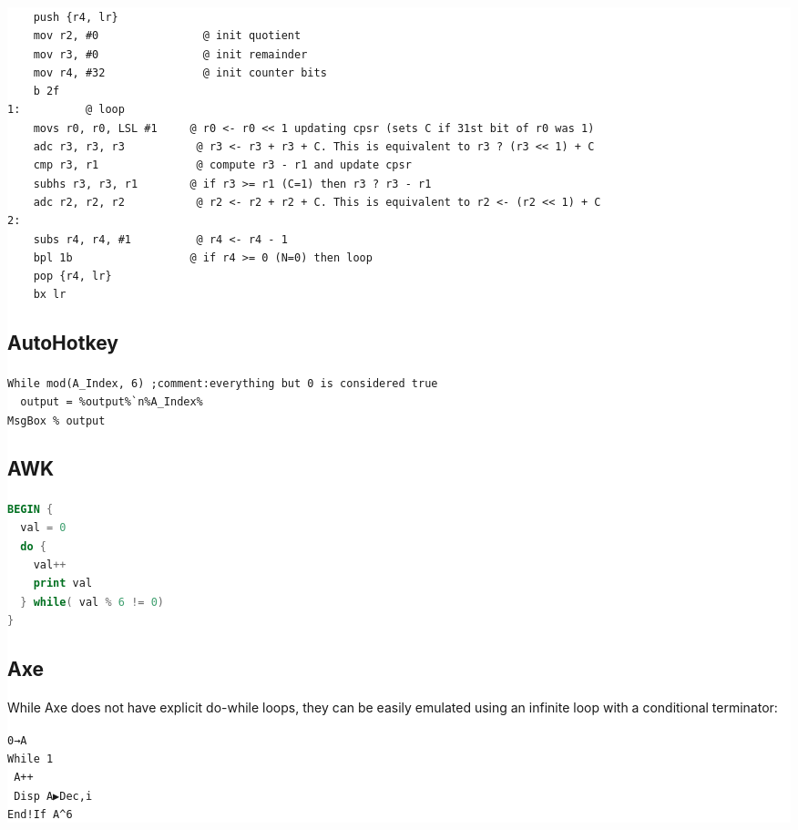 ```ARM Assembly
    push {r4, lr}
    mov r2, #0                @ init quotient
    mov r3, #0                @ init remainder
    mov r4, #32               @ init counter bits
    b 2f
1:          @ loop
    movs r0, r0, LSL #1     @ r0 <- r0 << 1 updating cpsr (sets C if 31st bit of r0 was 1)
    adc r3, r3, r3           @ r3 <- r3 + r3 + C. This is equivalent to r3 ? (r3 << 1) + C
    cmp r3, r1               @ compute r3 - r1 and update cpsr
    subhs r3, r3, r1        @ if r3 >= r1 (C=1) then r3 ? r3 - r1
    adc r2, r2, r2           @ r2 <- r2 + r2 + C. This is equivalent to r2 <- (r2 << 1) + C
2:
    subs r4, r4, #1          @ r4 <- r4 - 1
    bpl 1b                  @ if r4 >= 0 (N=0) then loop
    pop {r4, lr}
    bx lr

```



## AutoHotkey


```AutoHotkey
While mod(A_Index, 6) ;comment:everything but 0 is considered true
  output = %output%`n%A_Index%
MsgBox % output
```



## AWK


```awk
BEGIN {
  val = 0
  do {
    val++
    print val
  } while( val % 6 != 0)
}
```



## Axe

While Axe does not have explicit do-while loops, they can be easily emulated using an infinite loop with a conditional terminator:

```axe
0→A
While 1
 A++
 Disp A▶Dec,i
End!If A^6
```
